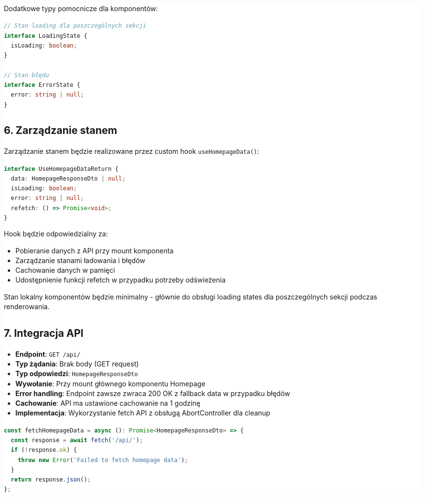 Dodatkowe typy pomocnicze dla komponentów:
```typescript
// Stan loading dla poszczególnych sekcji
interface LoadingState {
  isLoading: boolean;
}

// Stan błędu
interface ErrorState {
  error: string | null;
}
```

## 6. Zarządzanie stanem
Zarządzanie stanem będzie realizowane przez custom hook `useHomepageData()`:

```typescript
interface UseHomepageDataReturn {
  data: HomepageResponseDto | null;
  isLoading: boolean;
  error: string | null;
  refetch: () => Promise<void>;
}
```

Hook będzie odpowiedzialny za:
- Pobieranie danych z API przy mount komponenta
- Zarządzanie stanami ładowania i błędów
- Cachowanie danych w pamięci
- Udostępnienie funkcji refetch w przypadku potrzeby odświeżenia

Stan lokalny komponentów będzie minimalny - głównie do obsługi loading states dla poszczególnych sekcji podczas renderowania.

## 7. Integracja API
- **Endpoint**: `GET /api/`
- **Typ żądania**: Brak body (GET request)
- **Typ odpowiedzi**: `HomepageResponseDto`
- **Wywołanie**: Przy mount głównego komponentu Homepage
- **Error handling**: Endpoint zawsze zwraca 200 OK z fallback data w przypadku błędów
- **Cachowanie**: API ma ustawione cachowanie na 1 godzinę
- **Implementacja**: Wykorzystanie fetch API z obsługą AbortController dla cleanup

```typescript
const fetchHomepageData = async (): Promise<HomepageResponseDto> => {
  const response = await fetch('/api/');
  if (!response.ok) {
    throw new Error('Failed to fetch homepage data');
  }
  return response.json();
};
```
